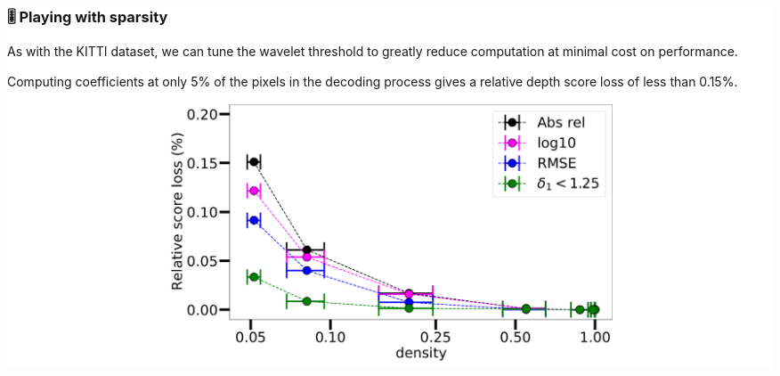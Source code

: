 ### 🎚 Playing with sparsity

As with the KITTI dataset, we can tune the wavelet threshold to greatly reduce computation at minimal cost on 
performance.

Computing coefficients at only 5% of the pixels in the decoding process gives a relative depth score loss of less than 
0.15%. 

<p align="center">
  <img src="../assets/relative_score_loss_nyu.png" alt="scores nyu" width="500" />
</p>

<p align="center">